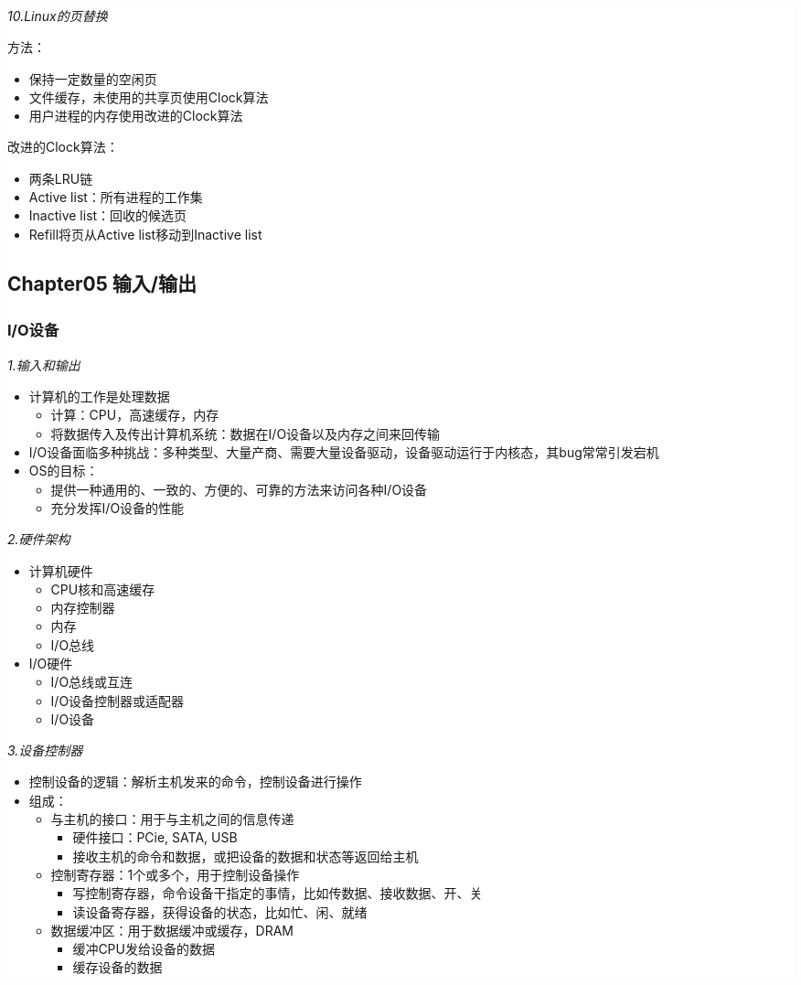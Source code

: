 *10.Linux的页替换*

方法：

- 保持一定数量的空闲页
- 文件缓存，未使用的共享页使用Clock算法
- 用户进程的内存使用改进的Clock算法

改进的Clock算法：

- 两条LRU链
- Active list：所有进程的工作集
- Inactive list：回收的候选页
- Refill将页从Active list移动到Inactive list


## Chapter05 输入/输出

### I/O设备

*1.输入和输出*

- 计算机的工作是处理数据
  - 计算：CPU，高速缓存，内存
  - 将数据传入及传出计算机系统：数据在I/O设备以及内存之间来回传输
- I/O设备面临多种挑战：多种类型、大量产商、需要大量设备驱动，设备驱动运行于内核态，其bug常常引发宕机
- OS的目标：
  - 提供一种通用的、一致的、方便的、可靠的方法来访问各种I/O设备
  - 充分发挥I/O设备的性能

*2.硬件架构*

- 计算机硬件
  - CPU核和高速缓存
  - 内存控制器
  - 内存
  - I/O总线
- I/O硬件
  - I/O总线或互连
  - I/O设备控制器或适配器
  - I/O设备

*3.设备控制器*

- 控制设备的逻辑：解析主机发来的命令，控制设备进行操作
- 组成：
  - 与主机的接口：用于与主机之间的信息传递
    - 硬件接口：PCie, SATA, USB
    - 接收主机的命令和数据，或把设备的数据和状态等返回给主机
  - 控制寄存器：1个或多个，用于控制设备操作
    - 写控制寄存器，命令设备干指定的事情，比如传数据、接收数据、开、关
    - 读设备寄存器，获得设备的状态，比如忙、闲、就绪
  - 数据缓冲区：用于数据缓冲或缓存，DRAM
    - 缓冲CPU发给设备的数据
    - 缓存设备的数据
